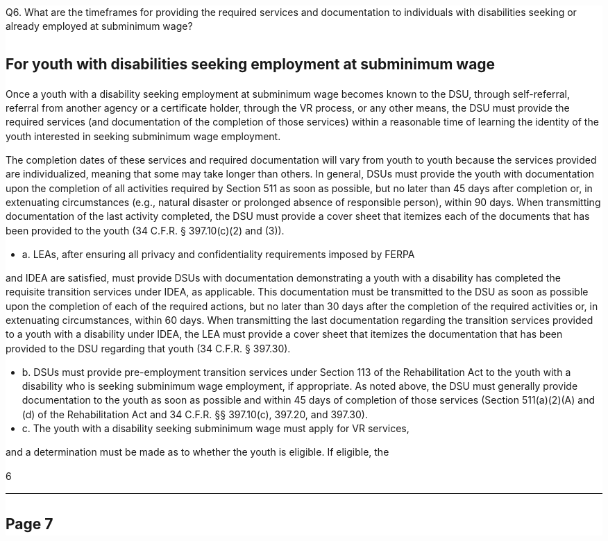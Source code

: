 Q6. What are the timeframes for providing the required services and documentation to
individuals with disabilities seeking or already employed at subminimum wage?

## For youth with disabilities seeking employment at subminimum wage


Once a youth with a disability seeking employment at subminimum wage becomes known to the
DSU, through self-referral, referral from another agency or a certificate holder, through the VR
process, or any other means, the DSU must provide the required services (and documentation of
the completion of those services) within a reasonable time of learning the identity of the youth
interested in seeking subminimum wage employment.

The completion dates of these services and required documentation will vary from youth to
youth because the services provided are individualized, meaning that some may take longer than
others. In general, DSUs must provide the youth with documentation upon the completion of all
activities required by Section 511 as soon as possible, but no later than 45 days after completion
or, in extenuating circumstances (e.g., natural disaster or prolonged absence of responsible
person), within 90 days. When transmitting documentation of the last activity completed, the
DSU must provide a cover sheet that itemizes each of the documents that has been provided to
the youth (34 C.F.R. § 397.10(c)(2) and (3)).

- a. LEAs, after ensuring all privacy and confidentiality requirements imposed by FERPA

and IDEA are satisfied, must provide DSUs with documentation demonstrating a
youth with a disability has completed the requisite transition services under IDEA, as
applicable. This documentation must be transmitted to the DSU as soon as possible
upon the completion of each of the required actions, but no later than 30 days after
the completion of the required activities or, in extenuating circumstances, within 60
days. When transmitting the last documentation regarding the transition services
provided to a youth with a disability under IDEA, the LEA must provide a cover
sheet that itemizes the documentation that has been provided to the DSU regarding
that youth (34 C.F.R. § 397.30).
- b. DSUs must provide pre-employment transition services under Section 113 of the
Rehabilitation Act to the youth with a disability who is seeking subminimum wage
employment, if appropriate. As noted above, the DSU must generally provide
documentation to the youth as soon as possible and within 45 days of completion of
those services (Section 511(a)(2)(A) and (d) of the Rehabilitation Act and 34 C.F.R.
§§ 397.10(c), 397.20, and 397.30).
- c. The youth with a disability seeking subminimum wage must apply for VR services,

and a determination must be made as to whether the youth is eligible. If eligible, the

6





---
## Page 7





